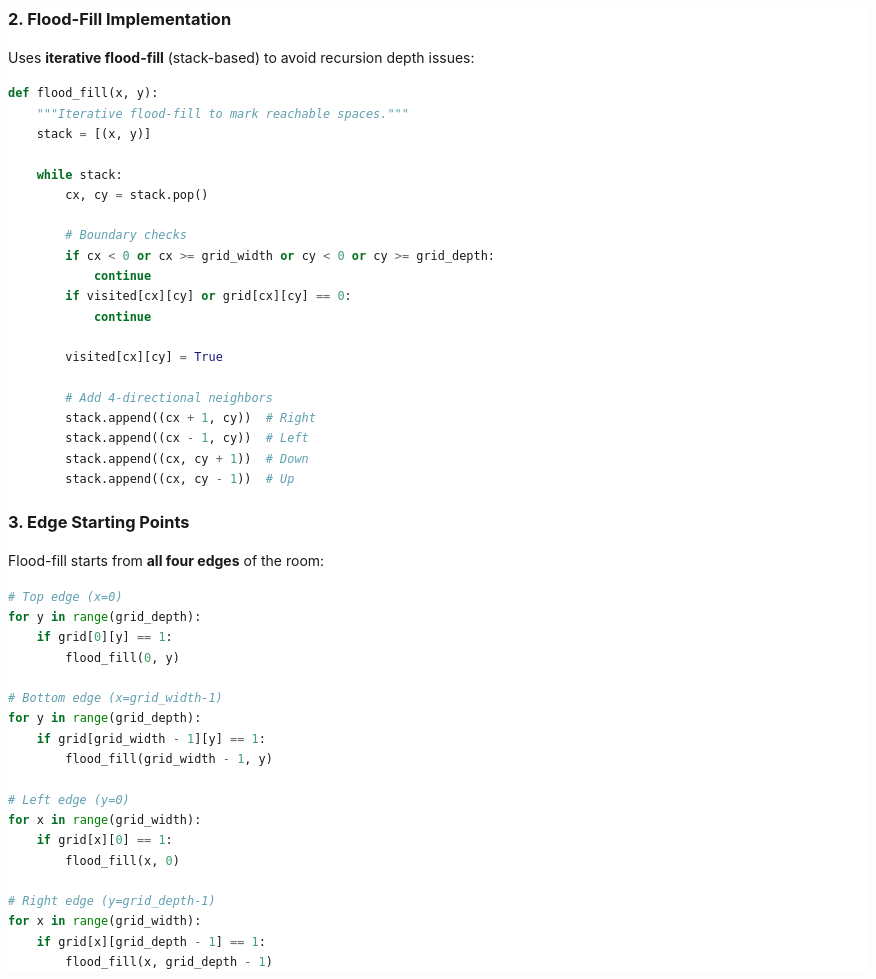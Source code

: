### 2. Flood-Fill Implementation

Uses **iterative flood-fill** (stack-based) to avoid recursion depth issues:

```python
def flood_fill(x, y):
    """Iterative flood-fill to mark reachable spaces."""
    stack = [(x, y)]
    
    while stack:
        cx, cy = stack.pop()
        
        # Boundary checks
        if cx < 0 or cx >= grid_width or cy < 0 or cy >= grid_depth:
            continue
        if visited[cx][cy] or grid[cx][cy] == 0:
            continue
        
        visited[cx][cy] = True
        
        # Add 4-directional neighbors
        stack.append((cx + 1, cy))  # Right
        stack.append((cx - 1, cy))  # Left
        stack.append((cx, cy + 1))  # Down
        stack.append((cx, cy - 1))  # Up
```

### 3. Edge Starting Points

Flood-fill starts from **all four edges** of the room:

```python
# Top edge (x=0)
for y in range(grid_depth):
    if grid[0][y] == 1:
        flood_fill(0, y)

# Bottom edge (x=grid_width-1)
for y in range(grid_depth):
    if grid[grid_width - 1][y] == 1:
        flood_fill(grid_width - 1, y)

# Left edge (y=0)
for x in range(grid_width):
    if grid[x][0] == 1:
        flood_fill(x, 0)

# Right edge (y=grid_depth-1)
for x in range(grid_width):
    if grid[x][grid_depth - 1] == 1:
        flood_fill(x, grid_depth - 1)
```
